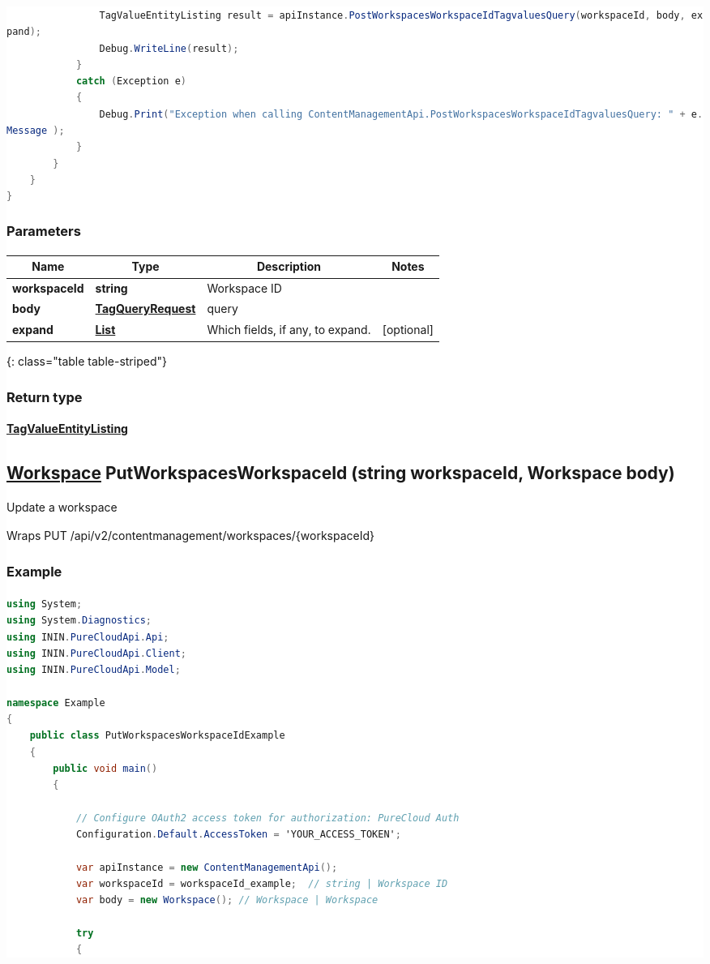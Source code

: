 ~~~csharp
                TagValueEntityListing result = apiInstance.PostWorkspacesWorkspaceIdTagvaluesQuery(workspaceId, body, expand);
                Debug.WriteLine(result);
            }
            catch (Exception e)
            {
                Debug.Print("Exception when calling ContentManagementApi.PostWorkspacesWorkspaceIdTagvaluesQuery: " + e.Message );
            }
        }
    }
}
~~~

### Parameters


|Name | Type | Description  | Notes |
|------------- | ------------- | ------------- | -------------|
| **workspaceId** | **string**| Workspace ID |  |
| **body** | [**TagQueryRequest**](TagQueryRequest.html)| query |  |
| **expand** | [**List<string>**](string.html)| Which fields, if any, to expand. | [optional]  |
{: class="table table-striped"}

### Return type

[**TagValueEntityListing**](TagValueEntityListing.html)

<a name="putworkspacesworkspaceid"></a>

## [**Workspace**](Workspace.html) PutWorkspacesWorkspaceId (string workspaceId, Workspace body)

Update a workspace



Wraps PUT /api/v2/contentmanagement/workspaces/{workspaceId} 

### Example
~~~csharp
using System;
using System.Diagnostics;
using ININ.PureCloudApi.Api;
using ININ.PureCloudApi.Client;
using ININ.PureCloudApi.Model;

namespace Example
{
    public class PutWorkspacesWorkspaceIdExample
    {
        public void main()
        {
            
            // Configure OAuth2 access token for authorization: PureCloud Auth
            Configuration.Default.AccessToken = 'YOUR_ACCESS_TOKEN';

            var apiInstance = new ContentManagementApi();
            var workspaceId = workspaceId_example;  // string | Workspace ID
            var body = new Workspace(); // Workspace | Workspace

            try
            {
~~~